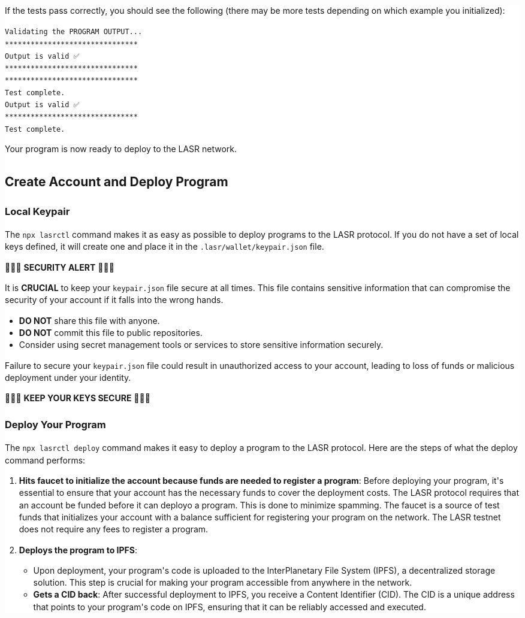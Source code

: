 If the tests pass correctly, you should see the following (there may be more tests depending on which example you initialized):

```
Validating the PROGRAM OUTPUT...
*******************************
Output is valid ✅ 
*******************************
*******************************
Test complete.
Output is valid ✅ 
*******************************
Test complete.
```

Your program is now ready to deploy to the LASR network.

## Create Account and Deploy Program

### Local Keypair

The `npx lasrctl` command makes it as easy as possible to deploy programs to the LASR protocol.  If you do not have a set of local keys defined, it will create one and place it in the `.lasr/wallet/keypair.json` file. 

🚨🚨🚨 **SECURITY ALERT** 🚨🚨🚨

It is **CRUCIAL** to keep your `keypair.json` file secure at all times. This file contains sensitive information that can compromise the security of your account if it falls into the wrong hands. 

- **DO NOT** share this file with anyone.
- **DO NOT** commit this file to public repositories.
- Consider using secret management tools or services to store sensitive information securely.

Failure to secure your `keypair.json` file could result in unauthorized access to your account, leading to loss of funds or malicious deployment under your identity.

🚨🚨🚨 **KEEP YOUR KEYS SECURE** 🚨🚨🚨

### Deploy Your Program

The `npx lasrctl deploy` command makes it easy to deploy a program to the LASR protocol.  Here are the steps of what the deploy command performs:

1. **Hits faucet to initialize the account because funds are needed to register a program**: Before deploying your program, it's essential to ensure that your account has the necessary funds to cover the deployment costs.  The LASR protocol requires that an account be funded before it can deployo a program. This is done to minimize spamming. The faucet is a source of test funds that initializes your account with a balance sufficient for registering your program on the network.  The LASR testnet does not require any fees to register a program.

2. **Deploys the program to IPFS**:
    - Upon deployment, your program's code is uploaded to the InterPlanetary File System (IPFS), a decentralized storage solution. This step is crucial for making your program accessible from anywhere in the network.
    - **Gets a CID back**: After successful deployment to IPFS, you receive a Content Identifier (CID). The CID is a unique address that points to your program's code on IPFS, ensuring that it can be reliably accessed and executed.
